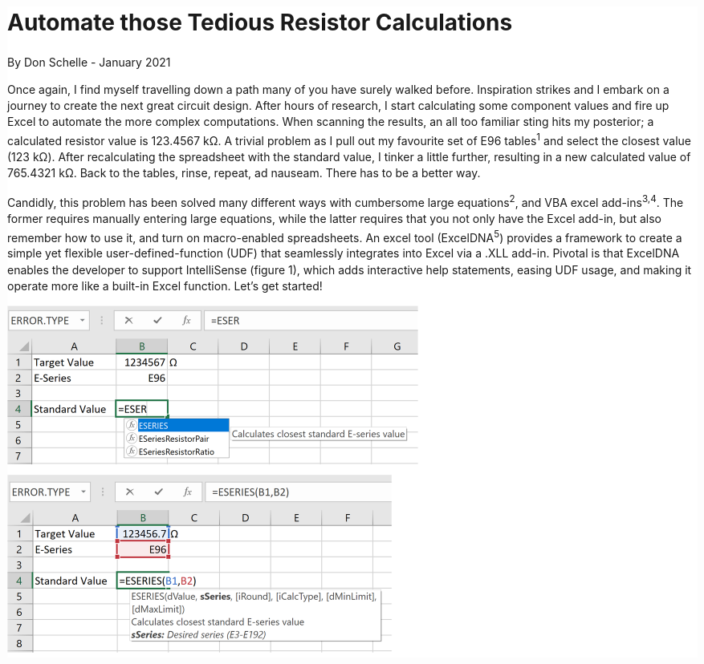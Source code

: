 ﻿# **Automate those Tedious Resistor Calculations**

By Don Schelle - January 2021



Once again, I find myself travelling down a path many of you have surely walked before.  Inspiration strikes and I embark on a journey to create the next great circuit design.  After hours of research, I start calculating some component values and fire up Excel to automate the more complex computations.   When scanning the results, an all too familiar sting hits my posterior; a calculated resistor value is 123.4567 kΩ.    A trivial problem as I pull out my favourite set of E96 tables<sup>1</sup> and select the closest value (123 kΩ).   After recalculating the spreadsheet with the standard value, I tinker a little further, resulting in a new calculated value of 765.4321 kΩ.   Back to the tables, rinse, repeat, ad nauseam.   There has to be a better way.

Candidly, this problem has been solved many different ways with cumbersome large equations<sup>2</sup>, and VBA excel add-ins<sup>3,4</sup>.   The former requires manually entering large equations, while the latter requires that you not only have the Excel add-in, but also remember how to use it, and turn on macro-enabled spreadsheets.   An excel tool (ExcelDNA<sup>5</sup>) provides a framework to create a simple yet flexible user-defined-function (UDF) that seamlessly integrates into Excel via a .XLL add-in.   Pivotal is that ExcelDNA enables the developer to support IntelliSense (figure 1), which adds interactive help statements, easing UDF usage, and making it operate more like a built-in Excel function.   Let’s get started!



<img src="Figures\Figure 1.png" style="zoom: 50%;" />
